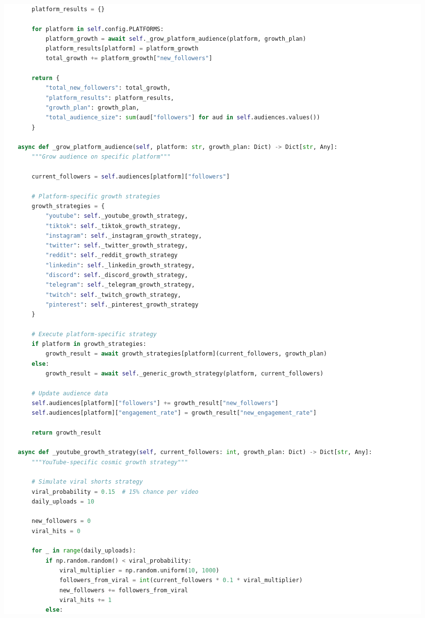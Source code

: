 ```python
        platform_results = {}
        
        for platform in self.config.PLATFORMS:
            platform_growth = await self._grow_platform_audience(platform, growth_plan)
            platform_results[platform] = platform_growth
            total_growth += platform_growth["new_followers"]
        
        return {
            "total_new_followers": total_growth,
            "platform_results": platform_results,
            "growth_plan": growth_plan,
            "total_audience_size": sum(aud["followers"] for aud in self.audiences.values())
        }
    
    async def _grow_platform_audience(self, platform: str, growth_plan: Dict) -> Dict[str, Any]:
        """Grow audience on specific platform"""
        
        current_followers = self.audiences[platform]["followers"]
        
        # Platform-specific growth strategies
        growth_strategies = {
            "youtube": self._youtube_growth_strategy,
            "tiktok": self._tiktok_growth_strategy,
            "instagram": self._instagram_growth_strategy,
            "twitter": self._twitter_growth_strategy,
            "reddit": self._reddit_growth_strategy
            "linkedin": self._linkedin_growth_strategy,
            "discord": self._discord_growth_strategy,
            "telegram": self._telegram_growth_strategy,
            "twitch": self._twitch_growth_strategy,
            "pinterest": self._pinterest_growth_strategy
        }
        
        # Execute platform-specific strategy
        if platform in growth_strategies:
            growth_result = await growth_strategies[platform](current_followers, growth_plan)
        else:
            growth_result = await self._generic_growth_strategy(platform, current_followers)
        
        # Update audience data
        self.audiences[platform]["followers"] += growth_result["new_followers"]
        self.audiences[platform]["engagement_rate"] = growth_result["new_engagement_rate"]
        
        return growth_result
    
    async def _youtube_growth_strategy(self, current_followers: int, growth_plan: Dict) -> Dict[str, Any]:
        """YouTube-specific cosmic growth strategy"""
        
        # Simulate viral shorts strategy
        viral_probability = 0.15  # 15% chance per video
        daily_uploads = 10
        
        new_followers = 0
        viral_hits = 0
        
        for _ in range(daily_uploads):
            if np.random.random() < viral_probability:
                viral_multiplier = np.random.uniform(10, 1000)
                followers_from_viral = int(current_followers * 0.1 * viral_multiplier)
                new_followers += followers_from_viral
                viral_hits += 1
            else:
```